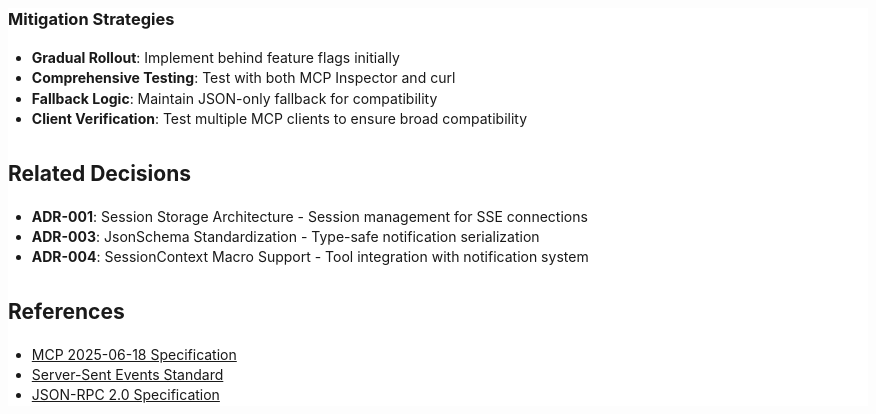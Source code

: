 ### Mitigation Strategies
- **Gradual Rollout**: Implement behind feature flags initially  
- **Comprehensive Testing**: Test with both MCP Inspector and curl
- **Fallback Logic**: Maintain JSON-only fallback for compatibility
- **Client Verification**: Test multiple MCP clients to ensure broad compatibility

## Related Decisions

- **ADR-001**: Session Storage Architecture - Session management for SSE connections
- **ADR-003**: JsonSchema Standardization - Type-safe notification serialization  
- **ADR-004**: SessionContext Macro Support - Tool integration with notification system

## References

- [MCP 2025-06-18 Specification](https://spec.modelcontextprotocol.io/)
- [Server-Sent Events Standard](https://html.spec.whatwg.org/multipage/server-sent-events.html)
- [JSON-RPC 2.0 Specification](https://www.jsonrpc.org/specification)